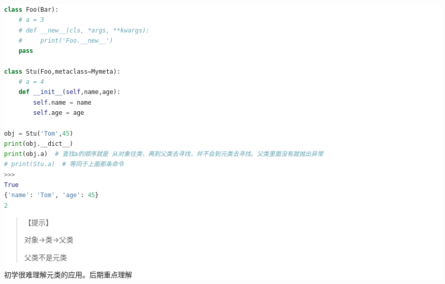 ```python
class Foo(Bar):
    # a = 3
    # def __new__(cls, *args, **kwargs):
    #     print('Foo.__new__')
    pass

class Stu(Foo,metaclass=Mymeta):
    # a = 4
    def __init__(self,name,age):
        self.name = name
        self.age = age

obj = Stu('Tom',45)
print(obj.__dict__)
print(obj.a)  # 查找a的顺序就是 从对象往类，再到父类去寻找，并不会到元类去寻找。父类里面没有就抛出异常
# print(Stu.a)  # 等同于上面那条命令
>>>
True
{'name': 'Tom', 'age': 45}
2
```

> 【提示】
>
> 对象->类->父类
>
> 父类不是元类

初学很难理解元类的应用。后期重点理解

















